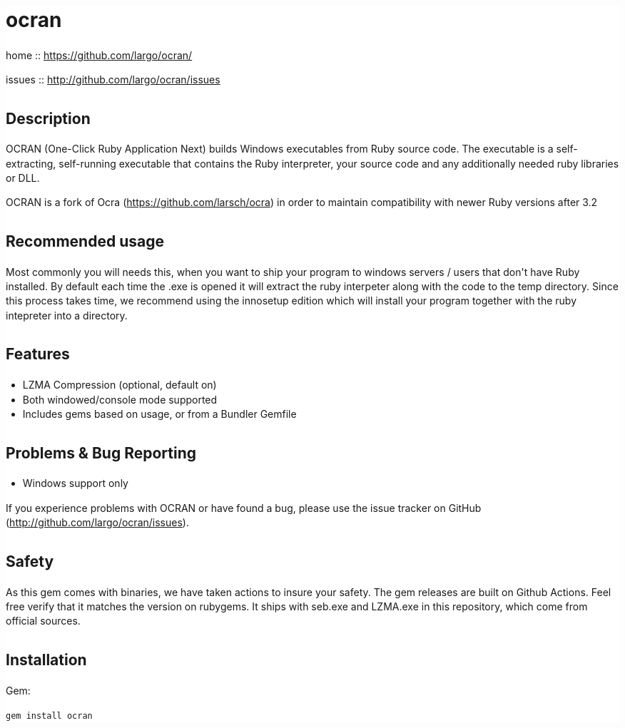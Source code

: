 # ocran

home   :: https://github.com/largo/ocran/

issues :: http://github.com/largo/ocran/issues

## Description

OCRAN (One-Click Ruby Application Next) builds Windows executables from Ruby
source code. The executable is a self-extracting, self-running
executable that contains the Ruby interpreter, your source code and
any additionally needed ruby libraries or DLL.

OCRAN is a fork of Ocra (https://github.com/larsch/ocra) in order to
maintain compatibility with newer Ruby versions after 3.2

## Recommended usage
Most commonly you will needs this, when you want to ship your program to windows servers / users that don't have Ruby installed.
By default each time the .exe is opened it will extract the ruby interpeter along with the code to the temp directory.
Since this process takes time, we recommend using the innosetup edition which will install your program together with the ruby intepreter into
a directory.

## Features

* LZMA Compression (optional, default on)
* Both windowed/console mode supported
* Includes gems based on usage, or from a Bundler Gemfile

## Problems & Bug Reporting

* Windows support only

If you experience problems with OCRAN or have found a bug, please use
the issue tracker on GitHub (http://github.com/largo/ocran/issues).

## Safety

As this gem comes with binaries, we have taken actions to insure your safety.
The gem releases are built on Github Actions. Feel free verify that it matches the version on rubygems.
It ships with seb.exe and LZMA.exe in this repository, which come from official sources.

## Installation

Gem:

    gem install ocran
